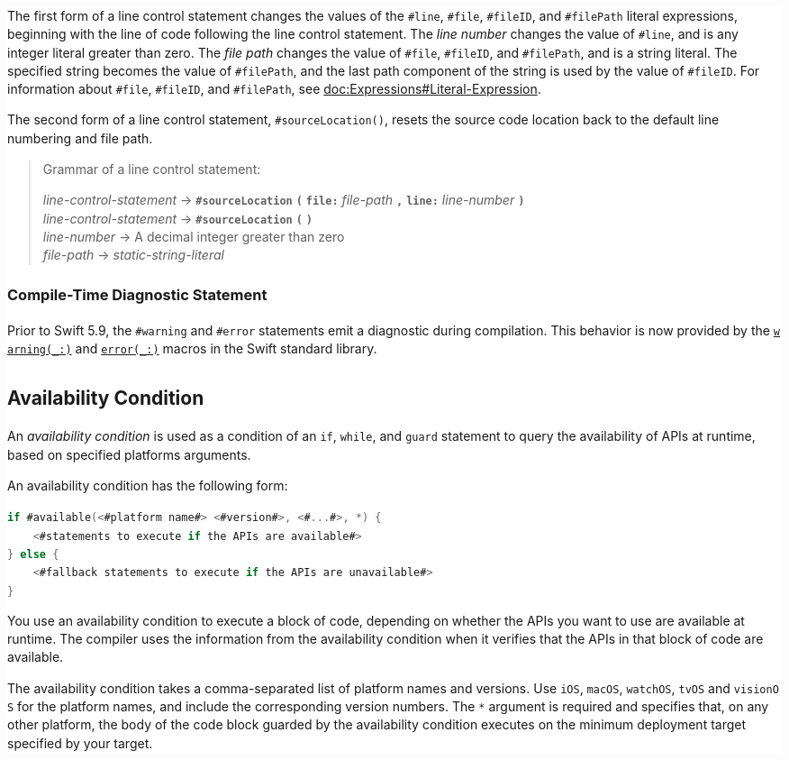 The first form of a line control statement changes the values
of the `#line`, `#file`, `#fileID`, and `#filePath`
literal expressions, beginning with the line of code following the line control statement.
The *line number* changes the value of `#line`,
and is any integer literal greater than zero.
The *file path* changes the value of `#file`, `#fileID`, and `#filePath`,
and is a string literal.
The specified string becomes the value of `#filePath`,
and the last path component of the string is used by the value of `#fileID`.
For information about `#file`, `#fileID`, and `#filePath`,
see <doc:Expressions#Literal-Expression>.

The second form of a line control statement, `#sourceLocation()`,
resets the source code location back to the default line numbering and file path.

> Grammar of a line control statement:
>
> *line-control-statement* → **`#sourceLocation`** **`(`** **`file:`** *file-path* **`,`** **`line:`** *line-number* **`)`** \
> *line-control-statement* → **`#sourceLocation`** **`(`** **`)`** \
> *line-number* → A decimal integer greater than zero \
> *file-path* → *static-string-literal*

### Compile-Time Diagnostic Statement

Prior to Swift 5.9,
the `#warning` and `#error` statements emit a diagnostic during compilation.
This behavior is now provided by
the [`warning(_:)`][] and [`error(_:)`][] macros in the Swift standard library.

[`warning(_:)`]: https://developer.apple.com/documentation/swift/warning(_:)
[`error(_:)`]: https://developer.apple.com/documentation/swift/error(_:)

## Availability Condition

An *availability condition* is used as a condition of an `if`, `while`,
and `guard` statement to query the availability of APIs at runtime,
based on specified platforms arguments.

An availability condition has the following form:

```swift
if #available(<#platform name#> <#version#>, <#...#>, *) {
    <#statements to execute if the APIs are available#>
} else {
    <#fallback statements to execute if the APIs are unavailable#>
}
```

You use an availability condition to execute a block of code,
depending on whether the APIs you want to use are available at runtime.
The compiler uses the information from the availability condition
when it verifies that the APIs in that block of code are available.

The availability condition takes a comma-separated list of platform names and versions.
Use `iOS`, `macOS`, `watchOS`, `tvOS` and `visionOS` for the platform names,
and include the corresponding version numbers.
The `*` argument is required and specifies that, on any other platform,
the body of the code block guarded by the availability condition
executes on the minimum deployment target specified by your target.
